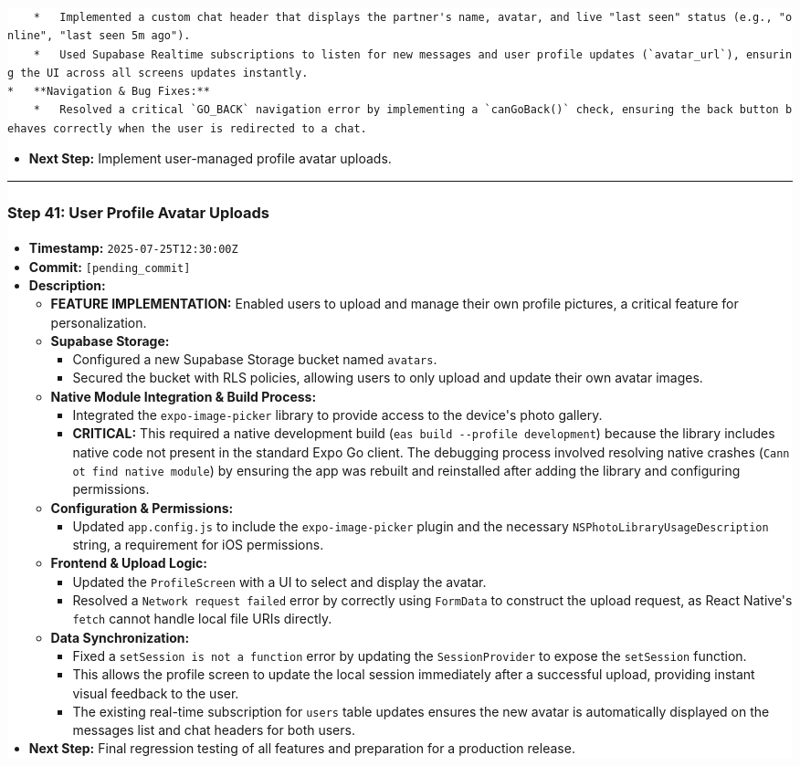         *   Implemented a custom chat header that displays the partner's name, avatar, and live "last seen" status (e.g., "online", "last seen 5m ago").
        *   Used Supabase Realtime subscriptions to listen for new messages and user profile updates (`avatar_url`), ensuring the UI across all screens updates instantly.
    *   **Navigation & Bug Fixes:**
        *   Resolved a critical `GO_BACK` navigation error by implementing a `canGoBack()` check, ensuring the back button behaves correctly when the user is redirected to a chat.
*   **Next Step:** Implement user-managed profile avatar uploads.

---

### **Step 41: User Profile Avatar Uploads**
*   **Timestamp:** `2025-07-25T12:30:00Z`
*   **Commit:** `[pending_commit]`
*   **Description:**
    *   **FEATURE IMPLEMENTATION:** Enabled users to upload and manage their own profile pictures, a critical feature for personalization.
    *   **Supabase Storage:**
        *   Configured a new Supabase Storage bucket named `avatars`.
        *   Secured the bucket with RLS policies, allowing users to only upload and update their own avatar images.
    *   **Native Module Integration & Build Process:**
        *   Integrated the `expo-image-picker` library to provide access to the device's photo gallery.
        *   **CRITICAL:** This required a native development build (`eas build --profile development`) because the library includes native code not present in the standard Expo Go client. The debugging process involved resolving native crashes (`Cannot find native module`) by ensuring the app was rebuilt and reinstalled after adding the library and configuring permissions.
    *   **Configuration & Permissions:**
        *   Updated `app.config.js` to include the `expo-image-picker` plugin and the necessary `NSPhotoLibraryUsageDescription` string, a requirement for iOS permissions.
    *   **Frontend & Upload Logic:**
        *   Updated the `ProfileScreen` with a UI to select and display the avatar.
        *   Resolved a `Network request failed` error by correctly using `FormData` to construct the upload request, as React Native's `fetch` cannot handle local file URIs directly.
    *   **Data Synchronization:**
        *   Fixed a `setSession is not a function` error by updating the `SessionProvider` to expose the `setSession` function.
        *   This allows the profile screen to update the local session immediately after a successful upload, providing instant visual feedback to the user.
        *   The existing real-time subscription for `users` table updates ensures the new avatar is automatically displayed on the messages list and chat headers for both users.
*   **Next Step:** Final regression testing of all features and preparation for a production release. 



 